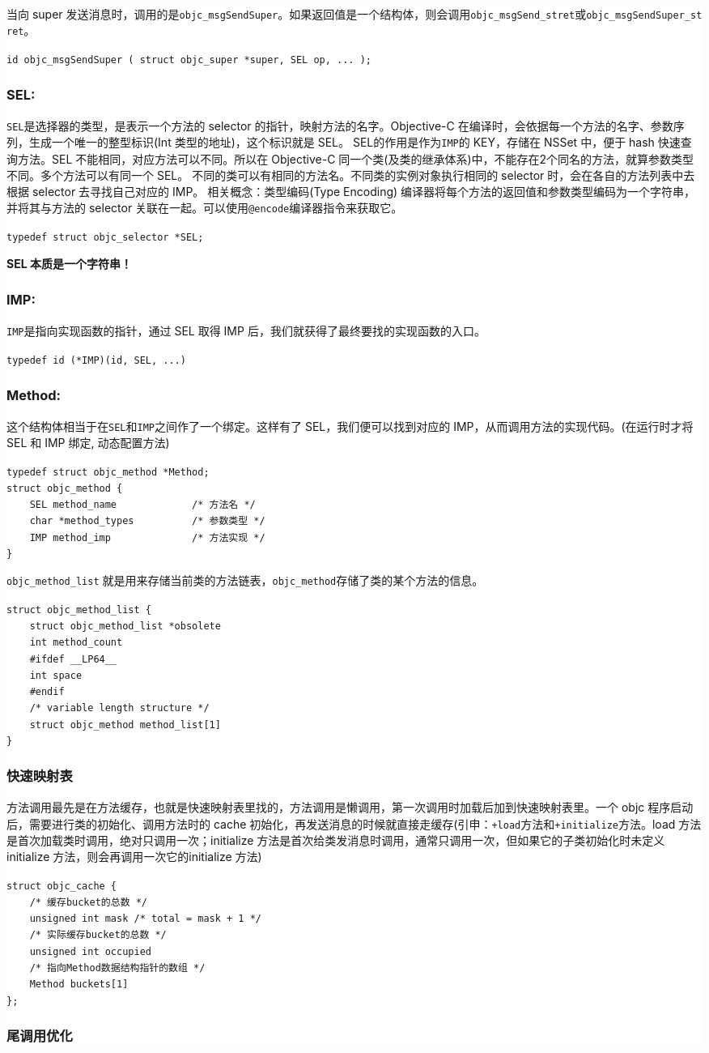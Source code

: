 ```objc
```
当向 super 发送消息时，调用的是``objc_msgSendSuper``。如果返回值是一个结构体，则会调用``objc_msgSend_stret``或``objc_msgSendSuper_stret``。
```objc
id objc_msgSendSuper ( struct objc_super *super, SEL op, ... );
```
### **SEL**:
``SEL``是选择器的类型，是表示一个方法的 selector 的指针，映射方法的名字。Objective-C 在编译时，会依据每一个方法的名字、参数序列，生成一个唯一的整型标识(Int 类型的地址)，这个标识就是 SEL。
SEL的作用是作为``IMP``的 KEY，存储在 NSSet 中，便于 hash 快速查询方法。SEL 不能相同，对应方法可以不同。所以在 Objective-C 同一个类(及类的继承体系)中，不能存在2个同名的方法，就算参数类型不同。多个方法可以有同一个 SEL。
不同的类可以有相同的方法名。不同类的实例对象执行相同的 selector 时，会在各自的方法列表中去根据 selector 去寻找自己对应的 IMP。
相关概念：类型编码(Type Encoding)
编译器将每个方法的返回值和参数类型编码为一个字符串，并将其与方法的 selector 关联在一起。可以使用``@encode``编译器指令来获取它。
```objc
typedef struct objc_selector *SEL;
```
**SEL 本质是一个字符串！**
### **IMP**:
``IMP``是指向实现函数的指针，通过 SEL 取得 IMP 后，我们就获得了最终要找的实现函数的入口。
```objc
typedef id (*IMP)(id, SEL, ...)
```
### **Method**:
这个结构体相当于在``SEL``和``IMP``之间作了一个绑定。这样有了 SEL，我们便可以找到对应的 IMP，从而调用方法的实现代码。(在运行时才将 SEL 和 IMP 绑定, 动态配置方法)
```objc
typedef struct objc_method *Method;
struct objc_method {
    SEL method_name             /* 方法名 */
    char *method_types          /* 参数类型 */
    IMP method_imp              /* 方法实现 */
}
```
``objc_method_list`` 就是用来存储当前类的方法链表，``objc_method``存储了类的某个方法的信息。
```objc
struct objc_method_list {
    struct objc_method_list *obsolete                        
    int method_count                                                 
    #ifdef __LP64__
    int space                                                              
    #endif
    /* variable length structure */
    struct objc_method method_list[1]                        
}
```
### 快速映射表
方法调用最先是在方法缓存，也就是快速映射表里找的，方法调用是懒调用，第一次调用时加载后加到快速映射表里。一个 objc 程序启动后，需要进行类的初始化、调用方法时的 cache 初始化，再发送消息的时候就直接走缓存(引申：``+load``方法和``+initialize``方法。load 方法是首次加载类时调用，绝对只调用一次；initialize 方法是首次给类发消息时调用，通常只调用一次，但如果它的子类初始化时未定义 initialize 方法，则会再调用一次它的initialize 方法)
```objc
struct objc_cache {
    /* 缓存bucket的总数 */
    unsigned int mask /* total = mask + 1 */                 
    /* 实际缓存bucket的总数 */
    unsigned int occupied                                    
    /* 指向Method数据结构指针的数组 */
    Method buckets[1]                                        
};
```
### 尾调用优化